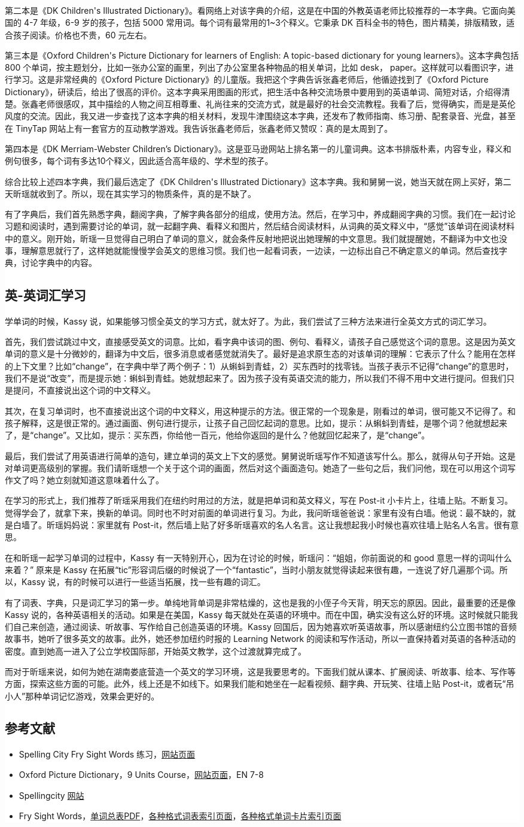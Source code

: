 第二本是《DK Children's Illustrated Dictionary》。看网络上对该字典的介绍，这是在中国的外教英语老师比较推荐的一本字典。它面向美国的 4-7 年级，6-9 岁的孩子，包括 5000 常用词。每个词有最常用的1~3个释义。它秉承 DK 百科全书的特色，图片精美，排版精致，适合孩子阅读。价格也不贵，60 元左右。

第三本是《Oxford Children's Picture Dictionary for learners of English: A topic-based dictionary for young learners》。这本字典包括 800 个单词，按主题划分，比如一张办公室的画里，列出了办公室里各种物品的相关单词，比如 desk， paper。这样就可以看图识字，进行学习。这是非常经典的《Oxford Picture Dictionary》的儿童版。我把这个字典告诉张鑫老师后，他循迹找到了《Oxford Picture Dictionary》，研读后，给出了很高的评价。这本字典采用图画的形式，把生活中各种交流场景中要用到的英语单词、简短对话，介绍得清楚。张鑫老师很感叹，其中描绘的人物之间互相尊重、礼尚往来的交流方式，就是最好的社会交流教程。我看了后，觉得确实，而是是英伦风度的交流。因此，我又进一步查找了这本字典的相关材料，发现牛津围绕这本字典，还发布了教师指南、练习册、配套录音、光盘，甚至在 TinyTap 网站上有一套官方的互动教学游戏。我告诉张鑫老师后，张鑫老师又赞叹：真的是太周到了。

第四本是《DK Merriam-Webster Children’s Dictionary》。这是亚马逊网站上排名第一的儿童词典。这本书排版朴素，内容专业，释义和例句很多，每个词有多达10个释义，因此适合高年级的、学术型的孩子。

综合比较上述四本字典，我们最后选定了《DK Children's Illustrated Dictionary》这本字典。我和舅舅一说，她当天就在网上买好，第二天昕瑶就收到了。所以，现在其实学习的物质条件，真的是不缺了。

有了字典后，我们首先熟悉字典，翻阅字典，了解字典各部分的组成，使用方法。然后，在学习中，养成翻阅字典的习惯。我们在一起讨论习题和阅读时，遇到需要讨论的单词，就一起翻字典、看释义和图片，然后结合阅读材料，从词典的英文释义中，“感觉”该单词在阅读材料中的意义。刚开始，昕瑶一旦觉得自己明白了单词的意义，就会条件反射地把说出她理解的中文意思。我们就提醒她，不翻译为中文也没事，理解意思就行了，这样她就能慢慢学会英文的思维习惯。我们也一起看词表，一边读，一边标出自己不确定意义的单词。然后查找字典，讨论字典中的内容。

## 英-英词汇学习

学单词的时候，Kassy 说，如果能够习惯全英文的学习方式，就太好了。为此，我们尝试了三种方法来进行全英文方式的词汇学习。

首先，我们尝试跳过中文，直接感受英文的词意。比如，看字典中该词的图、例句、看释义，请孩子自己感觉这个词的意思。这是因为英文单词的意义是十分微妙的，翻译为中文后，很多消息或者感觉就消失了。最好是追求原生态的对该单词的理解：它表示了什么？能用在怎样的上下文里？比如“change”，在字典中举了两个例子：1）从蝌蚪到青蛙，2）买东西时的找零钱。当孩子表示不记得“change”的意思时，我们不是说“改变”，而是提示她：蝌蚪到青蛙。她就想起来了。因为孩子没有英语交流的能力，所以我们不得不用中文进行提问。但我们只是提问，不直接说出这个词的中文释义。

其次，在复习单词时，也不直接说出这个词的中文释义，用这种提示的方法。很正常的一个现象是，刚看过的单词，很可能又不记得了。和孩子解释，这是很正常的。通过画面、例句进行提示，让孩子自己回忆起词的意思。比如，提示：从蝌蚪到青蛙，是哪个词？他就想起来了，是“change”。又比如，提示：买东西，你给他一百元，他给你返回的是什么？他就回忆起来了，是“change”。

最后，我们尝试了用英语进行简单的造句，建立单词的英文上下文的感觉。舅舅说昕瑶写作不知道该写什么。那么，就得从句子开始。这是对单词更高级别的掌握。我们请昕瑶想一个关于这个词的画面，然后对这个画面造句。她造了一些句之后，我们问他，现在可以用这个词写作文了吗？她立刻就知道这意味着什么了。

在学习的形式上，我们推荐了昕瑶采用我们在纽约时用过的方法，就是把单词和英文释义，写在 Post-it 小卡片上，往墙上贴。不断复习。觉得学会了，就拿下来，换新的单词。同时也不时对前面的单词进行复习。为此，我问昕瑶爸爸说：家里有没有白墙。他说：最不缺的，就是白墙了。昕瑶妈妈说：家里就有 Post-it，然后墙上贴了好多昕瑶喜欢的名人名言。这让我想起我小时候也喜欢往墙上贴名人名言。很有意思。

在和昕瑶一起学习单词的过程中，Kassy 有一天特别开心，因为在讨论的时候，昕瑶问：“姐姐，你前面说的和 good 意思一样的词叫什么来着？” 原来是 Kassy 在拓展“tic”形容词后缀的时候说了一个“fantastic”，当时小朋友就觉得读起来很有趣，一连说了好几遍那个词。所以，Kassy 说，有的时候可以进行一些适当拓展，找一些有趣的词汇。

有了词表、字典，只是词汇学习的第一步。单纯地背单词是非常枯燥的，这也是我的小侄子今天背，明天忘的原因。因此，最重要的还是像 Kassy 说的，各种英语相关的活动。如果是在美国，Kassy 每天就处在英语的环境中。而在中国，确实没有这么好的环境。这时候就只能我们自己来创造，通过阅读、听故事、写作给自己创造英语的环境。Kassy 回国后，因为她喜欢听英语故事，所以感谢纽约公立图书馆的音频故事书，她听了很多英文的故事。此外，她还参加纽约时报的 Learning Network 的阅读和写作活动，所以一直保持着对英语的各种活动的密度。直到她高一进入了公立学校国际部，开始英文教学，这个过渡就算完成了。

而对于昕瑶来说，如何为她在湖南娄底营造一个英文的学习环境，这是我要思考的。下面我们就从课本、扩展阅读、听故事、绘本、写作等方面，探索这些方面的可能。此外，线上还是不如线下。如果我们能和她坐在一起看视频、翻字典、开玩笑、往墙上贴 Post-it，或者玩“吊小人”那种单词记忆游戏，效果会更好的。

## 参考文献

- Spelling City Fry Sight Words 练习，[网站页面](https://www.spellingcity.com/fry-words.html)

- Oxford Picture Dictionary，9 Units Course，[网站页面](https://www.tinytap.com/store/course/37/oxford-picture-dictionary/)，EN 7-8

- Spellingcity [网站](https://www.spellingcity.com/)

- Fry Sight Words，[单词总表PDF](https://sightwords.com/pdfs/word_lists/fry_frequency.pdf)，[各种格式词表索引页面](https://sightwords.com/sight-words/fry/)，[各种格式单词卡片索引页面](https://sightwords.com/sight-words/flash-cards/)
